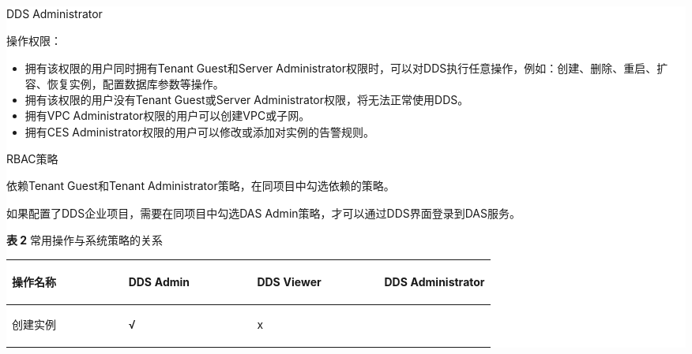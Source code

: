 <tr id="zh-cn_topic_0173387908_row194651004718"><td class="cellrowborder" valign="top" width="21.42785721427857%" headers="mcps1.2.5.1.1 "><p id="zh-cn_topic_0173387908_p84681010472"><a name="zh-cn_topic_0173387908_p84681010472"></a><a name="zh-cn_topic_0173387908_p84681010472"></a>DDS Administrator</p>
</td>
<td class="cellrowborder" valign="top" width="37.75622437756224%" headers="mcps1.2.5.1.2 "><p id="zh-cn_topic_0173387908_p54651521640"><a name="zh-cn_topic_0173387908_p54651521640"></a><a name="zh-cn_topic_0173387908_p54651521640"></a>操作权限：</p>
<a name="zh-cn_topic_0173387908_ul2028340843"></a><a name="zh-cn_topic_0173387908_ul2028340843"></a><ul id="zh-cn_topic_0173387908_ul2028340843"><li>拥有该权限的用户同时拥有Tenant Guest和Server Administrator权限时，可以对DDS执行任意操作，例如：创建、删除、重启、扩容、恢复实例，配置数据库参数等操作。</li><li>拥有该权限的用户没有Tenant Guest或Server Administrator权限，将无法正常使用DDS。</li><li>拥有VPC Administrator权限的用户可以创建VPC或子网。</li><li>拥有CES Administrator权限的用户可以修改或添加对实例的告警规则。</li></ul>
</td>
<td class="cellrowborder" valign="top" width="19.388061193880613%" headers="mcps1.2.5.1.3 "><p id="zh-cn_topic_0173387908_p582710164612"><a name="zh-cn_topic_0173387908_p582710164612"></a><a name="zh-cn_topic_0173387908_p582710164612"></a>RBAC策略</p>
</td>
<td class="cellrowborder" valign="top" width="21.42785721427857%" headers="mcps1.2.5.1.4 "><p id="zh-cn_topic_0173387908_p847121019471"><a name="zh-cn_topic_0173387908_p847121019471"></a><a name="zh-cn_topic_0173387908_p847121019471"></a>依赖Tenant Guest和Tenant Administrator策略，在同项目中勾选依赖的策略。</p>
<p id="zh-cn_topic_0173387908_p4316111619123"><a name="zh-cn_topic_0173387908_p4316111619123"></a><a name="zh-cn_topic_0173387908_p4316111619123"></a>如果配置了DDS企业项目，需要在同项目中勾选DAS Admin策略，才可以通过DDS界面登录到DAS服务。</p>
</td>
</tr>
</tbody>
</table>

**表 2**  常用操作与系统策略的关系

<a name="table122781728172415"></a>
<table><thead align="left"><tr id="zh-cn_topic_0173387908_row39127412487"><th class="cellrowborder" valign="top" width="24.099999999999998%" id="mcps1.2.5.1.1"><p id="zh-cn_topic_0173387908_p1491219474819"><a name="zh-cn_topic_0173387908_p1491219474819"></a><a name="zh-cn_topic_0173387908_p1491219474819"></a>操作名称</p>
</th>
<th class="cellrowborder" valign="top" width="26.57%" id="mcps1.2.5.1.2"><p id="zh-cn_topic_0173387908_p9325131315919"><a name="zh-cn_topic_0173387908_p9325131315919"></a><a name="zh-cn_topic_0173387908_p9325131315919"></a>DDS Admin</p>
</th>
<th class="cellrowborder" valign="top" width="26.3%" id="mcps1.2.5.1.3"><p id="zh-cn_topic_0173387908_p2605221692"><a name="zh-cn_topic_0173387908_p2605221692"></a><a name="zh-cn_topic_0173387908_p2605221692"></a>DDS Viewer</p>
</th>
<th class="cellrowborder" valign="top" width="23.03%" id="mcps1.2.5.1.4"><p id="zh-cn_topic_0173387908_p29771165109"><a name="zh-cn_topic_0173387908_p29771165109"></a><a name="zh-cn_topic_0173387908_p29771165109"></a>DDS Administrator</p>
</th>
</tr>
</thead>
<tbody><tr id="zh-cn_topic_0173387908_row19121343489"><td class="cellrowborder" valign="top" width="24.099999999999998%" headers="mcps1.2.5.1.1 "><p id="zh-cn_topic_0173387908_p1491211419486"><a name="zh-cn_topic_0173387908_p1491211419486"></a><a name="zh-cn_topic_0173387908_p1491211419486"></a><span>创建实例</span></p>
</td>
<td class="cellrowborder" valign="top" width="26.57%" headers="mcps1.2.5.1.2 "><p id="zh-cn_topic_0173387908_p199121245489"><a name="zh-cn_topic_0173387908_p199121245489"></a><a name="zh-cn_topic_0173387908_p199121245489"></a>√</p>
</td>
<td class="cellrowborder" valign="top" width="26.3%" headers="mcps1.2.5.1.3 "><p id="zh-cn_topic_0173387908_p991214124819"><a name="zh-cn_topic_0173387908_p991214124819"></a><a name="zh-cn_topic_0173387908_p991214124819"></a>x</p>
</td>